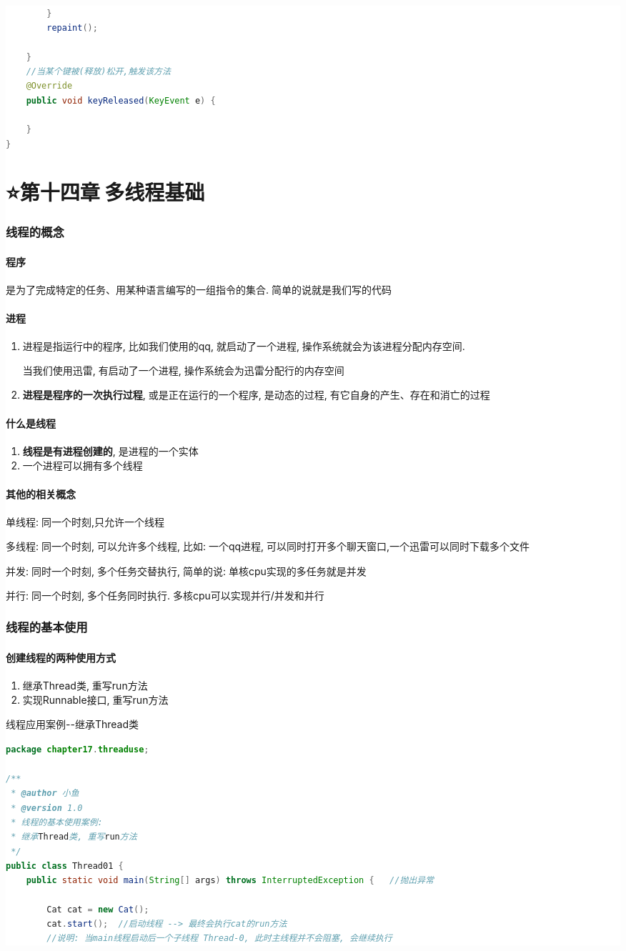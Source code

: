 ```java
        }
        repaint();

    }
    //当某个键被(释放)松开,触发该方法
    @Override
    public void keyReleased(KeyEvent e) {

    }
}
```

# ⭐第十四章  多线程基础

### 线程的概念

#### 程序

是为了完成特定的任务、用某种语言编写的一组指令的集合.  简单的说就是我们写的代码

#### 进程

1. 进程是指运行中的程序, 比如我们使用的qq, 就启动了一个进程, 操作系统就会为该进程分配内存空间.

   当我们使用迅雷, 有启动了一个进程,  操作系统会为迅雷分配行的内存空间

2. **进程是程序的一次执行过程**, 或是正在运行的一个程序, 是动态的过程, 有它自身的产生、存在和消亡的过程

#### 什么是线程

1. **线程是有进程创建的**, 是进程的一个实体
2. 一个进程可以拥有多个线程

#### 其他的相关概念

单线程: 同一个时刻,只允许一个线程

多线程: 同一个时刻, 可以允许多个线程, 比如: 一个qq进程, 可以同时打开多个聊天窗口,一个迅雷可以同时下载多个文件

并发: 同时一个时刻, 多个任务交替执行, 简单的说: 单核cpu实现的多任务就是并发

并行: 同一个时刻, 多个任务同时执行. 多核cpu可以实现并行/并发和并行

### 线程的基本使用

#### 创建线程的两种使用方式

1. 继承Thread类, 重写run方法
2. 实现Runnable接口, 重写run方法

线程应用案例--继承Thread类

```java
package chapter17.threaduse;

/**
 * @author 小鱼
 * @version 1.0
 * 线程的基本使用案例:
 * 继承Thread类, 重写run方法
 */
public class Thread01 {
    public static void main(String[] args) throws InterruptedException {   //抛出异常

        Cat cat = new Cat();
        cat.start();  //启动线程 --> 最终会执行cat的run方法
        //说明: 当main线程启动后一个子线程 Thread-0, 此时主线程并不会阻塞, 会继续执行
```